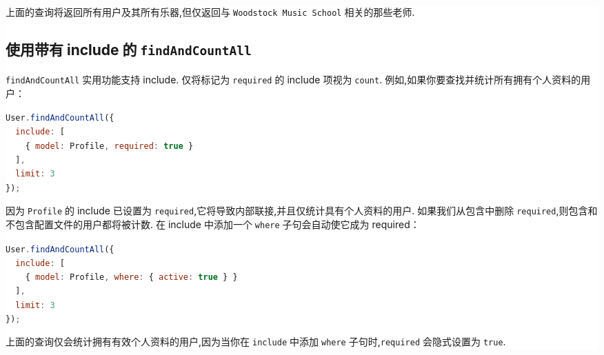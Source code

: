 上面的查询将返回所有用户及其所有乐器,但仅返回与 `Woodstock Music School` 相关的那些老师.

## 使用带有 include 的 `findAndCountAll`

`findAndCountAll` 实用功能支持 include. 仅将标记为 `required` 的 include 项视为 `count`. 例如,如果你要查找并统计所有拥有个人资料的用户：

```js
User.findAndCountAll({
  include: [
    { model: Profile, required: true }
  ],
  limit: 3
});
```

因为 `Profile` 的 include 已设置为 `required`,它将导致内部联接,并且仅统计具有个人资料的用户. 如果我们从包含中删除 `required`,则包含和不包含配置文件的用户都将被计数. 在 include 中添加一个 `where` 子句会自动使它成为 required：

```js
User.findAndCountAll({
  include: [
    { model: Profile, where: { active: true } }
  ],
  limit: 3
});
```

上面的查询仅会统计拥有有效个人资料的用户,因为当你在 `include` 中添加 `where` 子句时,`required` 会隐式设置为 `true`.